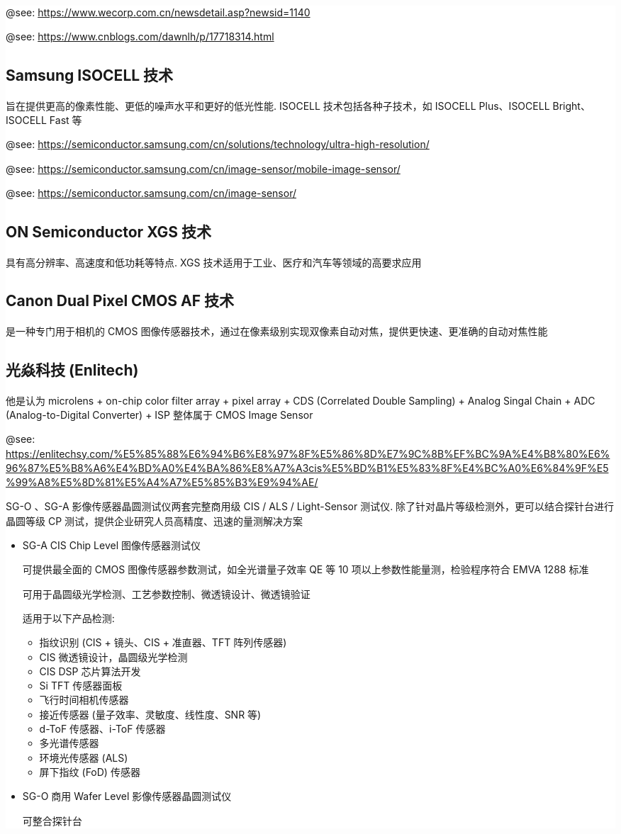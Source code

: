 @see: https://www.wecorp.com.cn/newsdetail.asp?newsid=1140

@see: https://www.cnblogs.com/dawnlh/p/17718314.html

## Samsung ISOCELL 技术

旨在提供更高的像素性能、更低的噪声水平和更好的低光性能. ISOCELL 技术包括各种子技术，如 ISOCELL Plus、ISOCELL Bright、ISOCELL Fast 等

@see: https://semiconductor.samsung.com/cn/solutions/technology/ultra-high-resolution/

@see: https://semiconductor.samsung.com/cn/image-sensor/mobile-image-sensor/

@see: https://semiconductor.samsung.com/cn/image-sensor/

## ON Semiconductor XGS 技术

具有高分辨率、高速度和低功耗等特点. XGS 技术适用于工业、医疗和汽车等领域的高要求应用

## Canon Dual Pixel CMOS AF 技术

是一种专门用于相机的 CMOS 图像传感器技术，通过在像素级别实现双像素自动对焦，提供更快速、更准确的自动对焦性能

## 光焱科技 (Enlitech)

他是认为 microlens + on-chip color filter array + pixel array + CDS (Correlated Double Sampling) + Analog Singal Chain + ADC (Analog-to-Digital Converter) + ISP 整体属于 CMOS Image Sensor

@see: https://enlitechsy.com/%E5%85%88%E6%94%B6%E8%97%8F%E5%86%8D%E7%9C%8B%EF%BC%9A%E4%B8%80%E6%96%87%E5%B8%A6%E4%BD%A0%E4%BA%86%E8%A7%A3cis%E5%BD%B1%E5%83%8F%E4%BC%A0%E6%84%9F%E5%99%A8%E5%8D%81%E5%A4%A7%E5%85%B3%E9%94%AE/

SG-O 、SG-A 影像传感器晶圆测试仪两套完整商用级 CIS / ALS / Light-Sensor 测试仪. 除了针对晶片等级检测外，更可以结合探针台进行晶圆等级 CP 测试，提供企业研究人员高精度、迅速的量测解决方案

-   SG-A CIS Chip Level 图像传感器测试仪

    可提供最全面的 CMOS 图像传感器参数测试，如全光谱量子效率 QE 等 10 项以上参数性能量测，检验程序符合 EMVA 1288 标准

    可用于晶圆级光学检测、工艺参数控制、微透镜设计、微透镜验证

    适用于以下产品检测:

    -   指纹识别 (CIS + 镜头、CIS + 准直器、TFT 阵列传感器)
    -   CIS 微透镜设计，晶圆级光学检测
    -   CIS DSP 芯片算法开发
    -   Si TFT 传感器面板
    -   飞行时间相机传感器
    -   接近传感器 (量子效率、灵敏度、线性度、SNR 等)
    -   d-ToF 传感器、i-ToF 传感器
    -   多光谱传感器
    -   环境光传感器 (ALS)
    -   屏下指纹 (FoD) 传感器

-   SG-O 商用 Wafer Level 影像传感器晶圆测试仪

    可整合探针台

